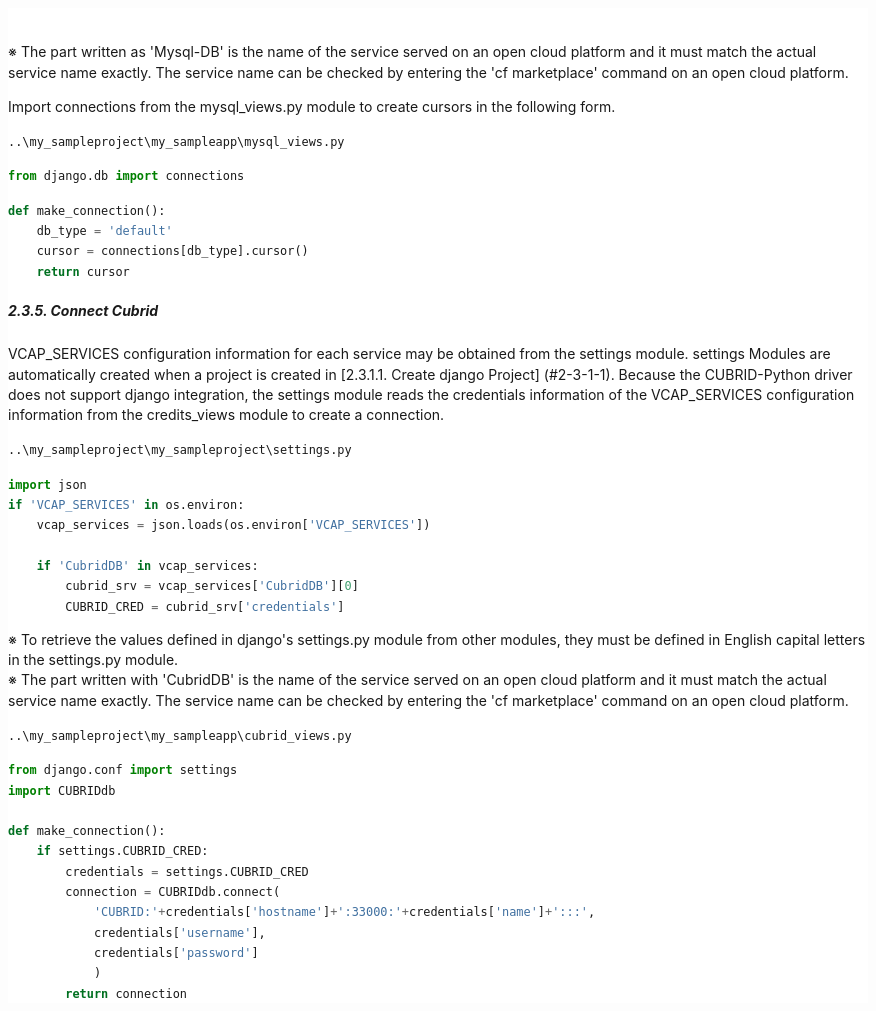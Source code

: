  <br>
 
 ※ The part written as 'Mysql-DB' is the name of the service served on an open cloud platform and it must match the actual service name exactly. The service name can be checked by entering the 'cf marketplace' command on an open cloud platform.

Import connections from the mysql_views.py module to create cursors in the following form.

`..\my_sampleproject\my_sampleapp\mysql_views.py`

```python
from django.db import connections
```

```python
def make_connection():
    db_type = 'default'
    cursor = connections[db_type].cursor()
    return cursor
```

##### <div id='2-3-5'></div> 2.3.5. Connect Cubrid

 VCAP_SERVICES configuration information for each service may be obtained from the settings module. settings Modules are automatically created when a project is created in [2.3.1.1. Create django Project] (#2-3-1-1). Because the CUBRID-Python driver does not support django integration, the settings module reads the credentials information of the VCAP_SERVICES configuration information from the credits_views module to create a connection.

`..\my_sampleproject\my_sampleproject\settings.py`

```python
import json
if 'VCAP_SERVICES' in os.environ:
    vcap_services = json.loads(os.environ['VCAP_SERVICES'])

    if 'CubridDB' in vcap_services:
        cubrid_srv = vcap_services['CubridDB'][0]
        CUBRID_CRED = cubrid_srv['credentials']
``` 

 ※ To retrieve the values defined in django's settings.py module from other modules, they must be defined in English capital letters in the settings.py module.
 <br>
 ※ The part written with 'CubridDB' is the name of the service served on an open cloud platform and it must match the actual service name exactly.  The service name can be checked by entering the 'cf marketplace' command on an open cloud platform.

`..\my_sampleproject\my_sampleapp\cubrid_views.py`

```python
from django.conf import settings
import CUBRIDdb

def make_connection():
    if settings.CUBRID_CRED:
        credentials = settings.CUBRID_CRED
        connection = CUBRIDdb.connect(
            'CUBRID:'+credentials['hostname']+':33000:'+credentials['name']+':::',
            credentials['username'],
            credentials['password']
            )
        return connection

```
